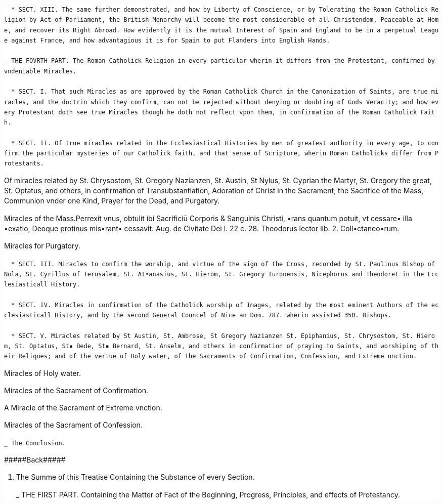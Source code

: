       * SECT. XIII. The same further demonstrated, and how by Liberty of Conscience, or by Tolerating the Roman Catholick Religion by Act of Parliament, the British Monarchy will become the most considerable of all Christendom, Peaceable at Home, and recover its Right Abroad. How evidently it is the mutual Interest of Spain and England to be in a perpetual League against France, and how advantagious it is for Spain to put Flanders into English Hands.

    _ THE FOVRTH PART. The Roman Catholick Religion in every particular wherin it differs from the Protestant, confirmed by vndeniable Miracles.

      * SECT. I. That such Miracles as are approved by the Roman Catholick Church in the Canonization of Saints, are true miracles, and the doctrin which they confirm, can not be rejected without denying or doubting of Gods Veracity; and how every Protestant doth see true Miracles though he doth not reflect vpon them, in confirmation of the Roman Catholick Faith.

      * SECT. II. Of true miracles related in the Ecclesiastical Histories by men of greatest authority in every age, to confirm the particular mysteries of our Catholick faith, and that sense of Scripture, wherin Roman Catholicks differ from Protestants.

Of miracles related by St. Chrysostom, St. Gregory Nazianzen, St. Austin, St Nylus, St. Cyprian the Martyr, St. Gregory the great, St. Optatus, and others, in confirmation of Transubstantiation, Adoration of Christ in the Sacrament, the Sacrifice of the Mass, Communion vnder one Kind, Prayer for the Dead, and Purgatory.

Miracles of the Mass.Perrexit vnus, obtulit ibi Sacrificiū Corporis & Sanguinis Christi, •rans quantum potuit, vt cessare• illa •exatio, Deoque protinus mis•rant• cessavit. Aug. de Civitate Dei l. 22 c. 28. Theodorus lector lib. 2. Coll•ctaneo•rum.

Miracles for Purgatory.

      * SECT. III. Miracles to confirm the worship, and virtue of the sign of the Cross, recorded by St. Paulinus Bishop of Nola, St. Cyrillus of Ierusalem, St. At•anasius, St. Hierom, St. Gregory Turonensis, Nicephorus and Theodoret in the Ecclesiasticall History.

      * SECT. IV. Miracles in confirmation of the Catholick worship of Images, related by the most eminent Authors of the ecclesiasticall History, and by the second General Councel of Nice an Dom. 787. wherin assisted 350. Bishops.

      * SECT. V. Miracles related by St Austin, St. Ambrose, St Gregory Nazianzen St. Epiphanius, St. Chrysostom, St. Hierom, St. Optatus, St▪ Bede, St▪ Bernard, St. Anselm, and others in confirmation of praying to Saints, and worshiping of their Reliques; and of the vertue of Holy water, of the Sacraments of Confirmation, Confession, and Extreme unction.

Miracles of Holy water.

Miracles of the Sacrament of Confirmation.

A Miracle of the Sacrament of Extreme vnction.

Miracles of the Sacrament of Confession.

    _ The Conclusion.

#####Back#####

1. The Summe of this Treatise Containing the Substance of every Section.

    _ THE FIRST PART. Containing the Matter of Fact of the Beginning, Progress, Principles, and effects of Protestancy.
